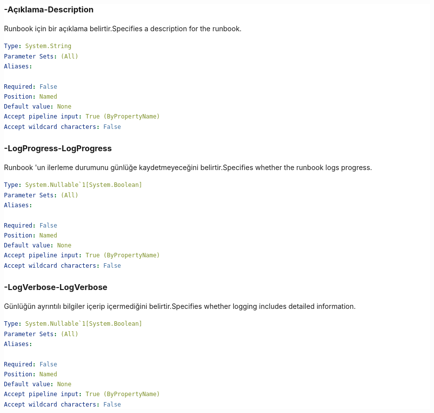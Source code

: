 ### <span data-ttu-id="c525c-115">-Açıklama</span><span class="sxs-lookup"><span data-stu-id="c525c-115">-Description</span></span>
<span data-ttu-id="c525c-116">Runbook için bir açıklama belirtir.</span><span class="sxs-lookup"><span data-stu-id="c525c-116">Specifies a description for the runbook.</span></span>

```yaml
Type: System.String
Parameter Sets: (All)
Aliases:

Required: False
Position: Named
Default value: None
Accept pipeline input: True (ByPropertyName)
Accept wildcard characters: False
```

### <span data-ttu-id="c525c-117">-LogProgress</span><span class="sxs-lookup"><span data-stu-id="c525c-117">-LogProgress</span></span>
<span data-ttu-id="c525c-118">Runbook 'un ilerleme durumunu günlüğe kaydetmeyeceğini belirtir.</span><span class="sxs-lookup"><span data-stu-id="c525c-118">Specifies whether the runbook logs progress.</span></span>

```yaml
Type: System.Nullable`1[System.Boolean]
Parameter Sets: (All)
Aliases:

Required: False
Position: Named
Default value: None
Accept pipeline input: True (ByPropertyName)
Accept wildcard characters: False
```

### <span data-ttu-id="c525c-119">-LogVerbose</span><span class="sxs-lookup"><span data-stu-id="c525c-119">-LogVerbose</span></span>
<span data-ttu-id="c525c-120">Günlüğün ayrıntılı bilgiler içerip içermediğini belirtir.</span><span class="sxs-lookup"><span data-stu-id="c525c-120">Specifies whether logging includes detailed information.</span></span>

```yaml
Type: System.Nullable`1[System.Boolean]
Parameter Sets: (All)
Aliases:

Required: False
Position: Named
Default value: None
Accept pipeline input: True (ByPropertyName)
Accept wildcard characters: False
```
